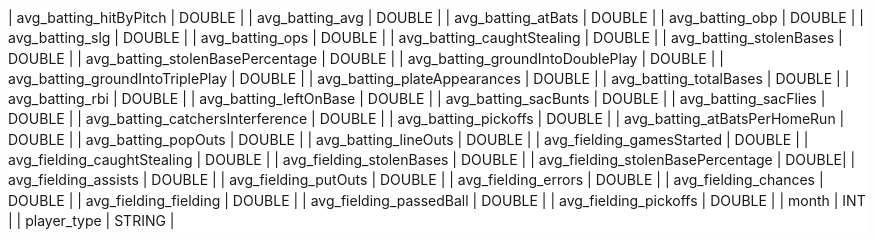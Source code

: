 | avg_batting_hitByPitch        | DOUBLE      |
| avg_batting_avg               | DOUBLE      |
| avg_batting_atBats            | DOUBLE      |
| avg_batting_obp               | DOUBLE      |
| avg_batting_slg               | DOUBLE      |
| avg_batting_ops               | DOUBLE      |
| avg_batting_caughtStealing    | DOUBLE      |
| avg_batting_stolenBases       | DOUBLE      |
| avg_batting_stolenBasePercentage | DOUBLE  |
| avg_batting_groundIntoDoublePlay | DOUBLE  |
| avg_batting_groundIntoTriplePlay | DOUBLE  |
| avg_batting_plateAppearances  | DOUBLE      |
| avg_batting_totalBases        | DOUBLE      |
| avg_batting_rbi               | DOUBLE      |
| avg_batting_leftOnBase        | DOUBLE      |
| avg_batting_sacBunts          | DOUBLE      |
| avg_batting_sacFlies          | DOUBLE      |
| avg_batting_catchersInterference | DOUBLE  |
| avg_batting_pickoffs          | DOUBLE      |
| avg_batting_atBatsPerHomeRun  | DOUBLE      |
| avg_batting_popOuts           | DOUBLE      |
| avg_batting_lineOuts          | DOUBLE      |
| avg_fielding_gamesStarted     | DOUBLE      |
| avg_fielding_caughtStealing   | DOUBLE      |
| avg_fielding_stolenBases      | DOUBLE      |
| avg_fielding_stolenBasePercentage | DOUBLE|
| avg_fielding_assists          | DOUBLE      |
| avg_fielding_putOuts          | DOUBLE      |
| avg_fielding_errors           | DOUBLE      |
| avg_fielding_chances          | DOUBLE      |
| avg_fielding_fielding         | DOUBLE      |
| avg_fielding_passedBall       | DOUBLE      |
| avg_fielding_pickoffs         | DOUBLE      |
| month                         | INT         |
| player_type                   | STRING      |
